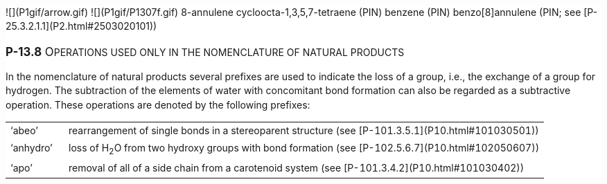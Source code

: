 <td align="cente" width="130">![](P1gif/arrow.gif)</td>

<td align="center">![](P1gif/P1307f.gif)</td>

</tr>

<tr>

<td align="center">8-annulene  
cycloocta-1,3,5,7-tetraene (PIN)</td>

<td></td>

<td align="center">benzene (PIN)</td>

<td></td>

<td align="center">benzo[8]annulene  
(PIN; see [P-25.3.2.1.1](P2.html#2503020101))</td>

</tr>

</tbody>

</table>

</center>

<big><a name="1308">**P-13.8**</a> O</big>PERATIONS USED ONLY IN THE NOMENCLATURE OF NATURAL PRODUCTS

In the nomenclature of natural products several prefixes are used to indicate the loss of a group, i.e., the exchange of a group for hydrogen. The subtraction of the elements of water with concomitant bond formation can also be regarded as a subtractive operation. These operations are denoted by the following prefixes:

<table>

<tbody>

<tr>

<td width="70">‘abeo’</td>

<td>rearrangement of single bonds in a stereoparent structure (see [P-101.3.5.1](P10.html#101030501))</td>

</tr>

<tr>

<td>‘anhydro’</td>

<td>loss of H<sub>2</sub>O from two hydroxy groups with bond formation (see [P-102.5.6.7](P10.html#102050607))</td>

</tr>

<tr>

<td>‘apo’</td>

<td>removal of all of a side chain from a carotenoid system (see [P-101.3.4.2](P10.html#101030402))</td>
